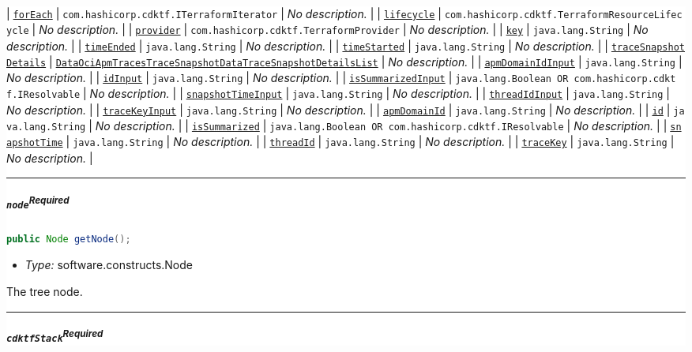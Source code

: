 | <code><a href="#rhizo-co-terraform-provider-oci.dataOciApmTracesTraceSnapshotData.DataOciApmTracesTraceSnapshotData.property.forEach">forEach</a></code> | <code>com.hashicorp.cdktf.ITerraformIterator</code> | *No description.* |
| <code><a href="#rhizo-co-terraform-provider-oci.dataOciApmTracesTraceSnapshotData.DataOciApmTracesTraceSnapshotData.property.lifecycle">lifecycle</a></code> | <code>com.hashicorp.cdktf.TerraformResourceLifecycle</code> | *No description.* |
| <code><a href="#rhizo-co-terraform-provider-oci.dataOciApmTracesTraceSnapshotData.DataOciApmTracesTraceSnapshotData.property.provider">provider</a></code> | <code>com.hashicorp.cdktf.TerraformProvider</code> | *No description.* |
| <code><a href="#rhizo-co-terraform-provider-oci.dataOciApmTracesTraceSnapshotData.DataOciApmTracesTraceSnapshotData.property.key">key</a></code> | <code>java.lang.String</code> | *No description.* |
| <code><a href="#rhizo-co-terraform-provider-oci.dataOciApmTracesTraceSnapshotData.DataOciApmTracesTraceSnapshotData.property.timeEnded">timeEnded</a></code> | <code>java.lang.String</code> | *No description.* |
| <code><a href="#rhizo-co-terraform-provider-oci.dataOciApmTracesTraceSnapshotData.DataOciApmTracesTraceSnapshotData.property.timeStarted">timeStarted</a></code> | <code>java.lang.String</code> | *No description.* |
| <code><a href="#rhizo-co-terraform-provider-oci.dataOciApmTracesTraceSnapshotData.DataOciApmTracesTraceSnapshotData.property.traceSnapshotDetails">traceSnapshotDetails</a></code> | <code><a href="#rhizo-co-terraform-provider-oci.dataOciApmTracesTraceSnapshotData.DataOciApmTracesTraceSnapshotDataTraceSnapshotDetailsList">DataOciApmTracesTraceSnapshotDataTraceSnapshotDetailsList</a></code> | *No description.* |
| <code><a href="#rhizo-co-terraform-provider-oci.dataOciApmTracesTraceSnapshotData.DataOciApmTracesTraceSnapshotData.property.apmDomainIdInput">apmDomainIdInput</a></code> | <code>java.lang.String</code> | *No description.* |
| <code><a href="#rhizo-co-terraform-provider-oci.dataOciApmTracesTraceSnapshotData.DataOciApmTracesTraceSnapshotData.property.idInput">idInput</a></code> | <code>java.lang.String</code> | *No description.* |
| <code><a href="#rhizo-co-terraform-provider-oci.dataOciApmTracesTraceSnapshotData.DataOciApmTracesTraceSnapshotData.property.isSummarizedInput">isSummarizedInput</a></code> | <code>java.lang.Boolean OR com.hashicorp.cdktf.IResolvable</code> | *No description.* |
| <code><a href="#rhizo-co-terraform-provider-oci.dataOciApmTracesTraceSnapshotData.DataOciApmTracesTraceSnapshotData.property.snapshotTimeInput">snapshotTimeInput</a></code> | <code>java.lang.String</code> | *No description.* |
| <code><a href="#rhizo-co-terraform-provider-oci.dataOciApmTracesTraceSnapshotData.DataOciApmTracesTraceSnapshotData.property.threadIdInput">threadIdInput</a></code> | <code>java.lang.String</code> | *No description.* |
| <code><a href="#rhizo-co-terraform-provider-oci.dataOciApmTracesTraceSnapshotData.DataOciApmTracesTraceSnapshotData.property.traceKeyInput">traceKeyInput</a></code> | <code>java.lang.String</code> | *No description.* |
| <code><a href="#rhizo-co-terraform-provider-oci.dataOciApmTracesTraceSnapshotData.DataOciApmTracesTraceSnapshotData.property.apmDomainId">apmDomainId</a></code> | <code>java.lang.String</code> | *No description.* |
| <code><a href="#rhizo-co-terraform-provider-oci.dataOciApmTracesTraceSnapshotData.DataOciApmTracesTraceSnapshotData.property.id">id</a></code> | <code>java.lang.String</code> | *No description.* |
| <code><a href="#rhizo-co-terraform-provider-oci.dataOciApmTracesTraceSnapshotData.DataOciApmTracesTraceSnapshotData.property.isSummarized">isSummarized</a></code> | <code>java.lang.Boolean OR com.hashicorp.cdktf.IResolvable</code> | *No description.* |
| <code><a href="#rhizo-co-terraform-provider-oci.dataOciApmTracesTraceSnapshotData.DataOciApmTracesTraceSnapshotData.property.snapshotTime">snapshotTime</a></code> | <code>java.lang.String</code> | *No description.* |
| <code><a href="#rhizo-co-terraform-provider-oci.dataOciApmTracesTraceSnapshotData.DataOciApmTracesTraceSnapshotData.property.threadId">threadId</a></code> | <code>java.lang.String</code> | *No description.* |
| <code><a href="#rhizo-co-terraform-provider-oci.dataOciApmTracesTraceSnapshotData.DataOciApmTracesTraceSnapshotData.property.traceKey">traceKey</a></code> | <code>java.lang.String</code> | *No description.* |

---

##### `node`<sup>Required</sup> <a name="node" id="rhizo-co-terraform-provider-oci.dataOciApmTracesTraceSnapshotData.DataOciApmTracesTraceSnapshotData.property.node"></a>

```java
public Node getNode();
```

- *Type:* software.constructs.Node

The tree node.

---

##### `cdktfStack`<sup>Required</sup> <a name="cdktfStack" id="rhizo-co-terraform-provider-oci.dataOciApmTracesTraceSnapshotData.DataOciApmTracesTraceSnapshotData.property.cdktfStack"></a>
